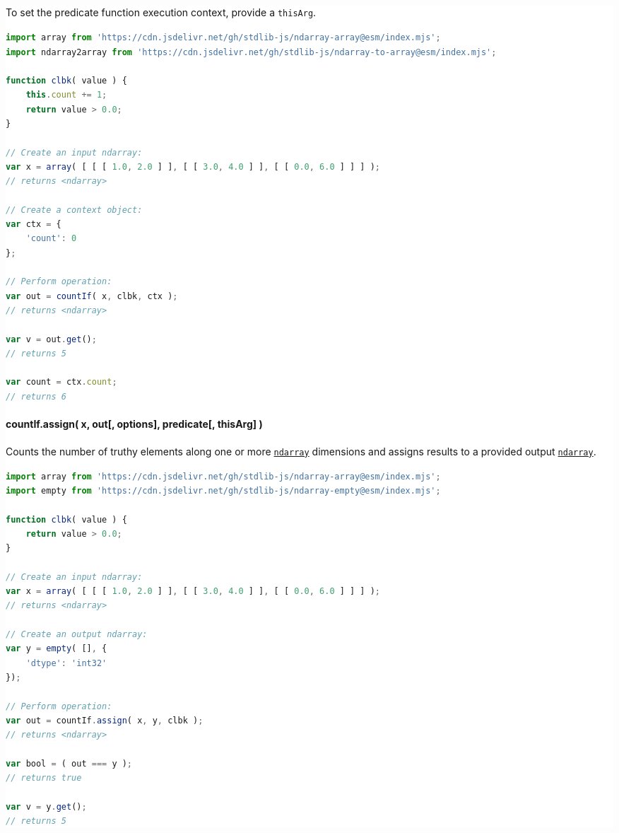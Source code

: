To set the predicate function execution context, provide a `thisArg`.



```javascript
import array from 'https://cdn.jsdelivr.net/gh/stdlib-js/ndarray-array@esm/index.mjs';
import ndarray2array from 'https://cdn.jsdelivr.net/gh/stdlib-js/ndarray-to-array@esm/index.mjs';

function clbk( value ) {
    this.count += 1;
    return value > 0.0;
}

// Create an input ndarray:
var x = array( [ [ [ 1.0, 2.0 ] ], [ [ 3.0, 4.0 ] ], [ [ 0.0, 6.0 ] ] ] );
// returns <ndarray>

// Create a context object:
var ctx = {
    'count': 0
};

// Perform operation:
var out = countIf( x, clbk, ctx );
// returns <ndarray>

var v = out.get();
// returns 5

var count = ctx.count;
// returns 6
```

#### countIf.assign( x, out\[, options], predicate\[, thisArg] )

Counts the number of truthy elements along one or more [`ndarray`][@stdlib/ndarray/ctor] dimensions and assigns results to a provided output [`ndarray`][@stdlib/ndarray/ctor].

```javascript
import array from 'https://cdn.jsdelivr.net/gh/stdlib-js/ndarray-array@esm/index.mjs';
import empty from 'https://cdn.jsdelivr.net/gh/stdlib-js/ndarray-empty@esm/index.mjs';

function clbk( value ) {
    return value > 0.0;
}

// Create an input ndarray:
var x = array( [ [ [ 1.0, 2.0 ] ], [ [ 3.0, 4.0 ] ], [ [ 0.0, 6.0 ] ] ] );
// returns <ndarray>

// Create an output ndarray:
var y = empty( [], {
    'dtype': 'int32'
});

// Perform operation:
var out = countIf.assign( x, y, clbk );
// returns <ndarray>

var bool = ( out === y );
// returns true

var v = y.get();
// returns 5
```


[npm-image]: http://img.shields.io/npm/v/@stdlib/ndarray-count-if.svg
[npm-url]: https://npmjs.org/package/@stdlib/ndarray-count-if
[test-image]: https://github.com/stdlib-js/ndarray-count-if/actions/workflows/test.yml/badge.svg?branch=main
[test-url]: https://github.com/stdlib-js/ndarray-count-if/actions/workflows/test.yml?query=branch:main
[coverage-image]: https://img.shields.io/codecov/c/github/stdlib-js/ndarray-count-if/main.svg
[coverage-url]: https://codecov.io/github/stdlib-js/ndarray-count-if?branch=main
[chat-image]: https://img.shields.io/gitter/room/stdlib-js/stdlib.svg
[chat-url]: https://app.gitter.im/#/room/#stdlib-js_stdlib:gitter.im
[stdlib]: https://github.com/stdlib-js/stdlib
[stdlib-authors]: https://github.com/stdlib-js/stdlib/graphs/contributors
[umd]: https://github.com/umdjs/umd
[es-module]: https://developer.mozilla.org/en-US/docs/Web/JavaScript/Guide/Modules
[deno-url]: https://github.com/stdlib-js/ndarray-count-if/tree/deno
[deno-readme]: https://github.com/stdlib-js/ndarray-count-if/blob/deno/README.md
[umd-url]: https://github.com/stdlib-js/ndarray-count-if/tree/umd
[umd-readme]: https://github.com/stdlib-js/ndarray-count-if/blob/umd/README.md
[esm-url]: https://github.com/stdlib-js/ndarray-count-if/tree/esm
[esm-readme]: https://github.com/stdlib-js/ndarray-count-if/blob/esm/README.md
[branches-url]: https://github.com/stdlib-js/ndarray-count-if/blob/main/branches.md
[stdlib-license]: https://raw.githubusercontent.com/stdlib-js/ndarray-count-if/main/LICENSE
[@stdlib/ndarray/ctor]: https://github.com/stdlib-js/ndarray-ctor/tree/esm